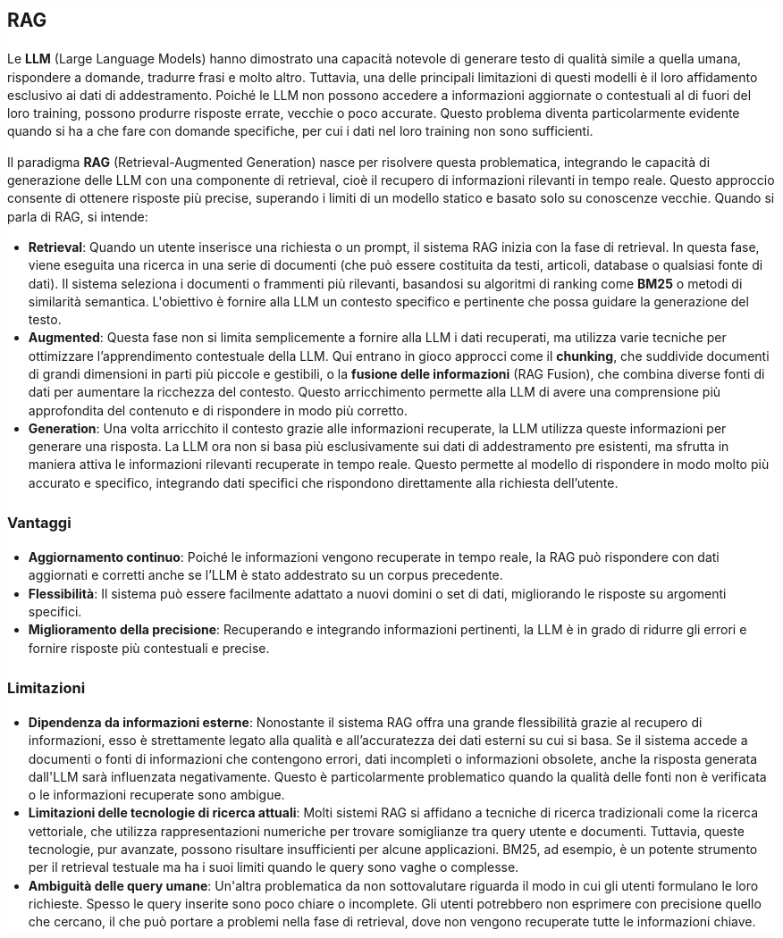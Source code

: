 ## RAG

Le **LLM** (Large Language Models) hanno dimostrato una capacità notevole di generare testo di qualità simile a quella umana, rispondere a domande, tradurre frasi e molto altro. Tuttavia, una delle principali limitazioni di questi modelli è il loro affidamento esclusivo ai dati di addestramento. Poiché le LLM non possono accedere a informazioni aggiornate o contestuali al di fuori del loro training, possono produrre risposte errate, vecchie o poco accurate. Questo problema diventa particolarmente evidente quando si ha a che fare con domande specifiche, per cui i dati nel loro training non sono sufficienti.

Il paradigma **RAG** (Retrieval-Augmented Generation) nasce per risolvere questa problematica, integrando le capacità di generazione delle LLM con una componente di retrieval, cioè il recupero di informazioni rilevanti in tempo reale. Questo approccio consente di ottenere risposte più precise, superando i limiti di un modello statico e basato solo su conoscenze vecchie. Quando si parla di RAG, si intende:

- **Retrieval**: Quando un utente inserisce una richiesta o un prompt, il sistema RAG inizia con la fase di retrieval. In questa fase, viene eseguita una ricerca in una serie di documenti (che può essere costituita da testi, articoli, database o qualsiasi fonte di dati). Il sistema seleziona i documenti o frammenti più rilevanti, basandosi su algoritmi di ranking come **BM25** o metodi di similarità semantica. L'obiettivo è fornire alla LLM un contesto specifico e pertinente che possa guidare la generazione del testo.
- **Augmented**: Questa fase non si limita semplicemente a fornire alla LLM i dati recuperati, ma utilizza varie tecniche per ottimizzare l’apprendimento contestuale della LLM. Qui entrano in gioco approcci come il **chunking**, che suddivide documenti di grandi dimensioni in parti più piccole e gestibili, o la **fusione delle informazioni** (RAG Fusion), che combina diverse fonti di dati per aumentare la ricchezza del contesto. Questo arricchimento permette alla LLM di avere una comprensione più approfondita del contenuto e di rispondere in modo più corretto.
- **Generation**: Una volta arricchito il contesto grazie alle informazioni recuperate, la LLM utilizza queste informazioni per generare una risposta. La LLM ora non si basa più esclusivamente sui dati di addestramento pre esistenti, ma sfrutta in maniera attiva le informazioni rilevanti recuperate in tempo reale. Questo permette al modello di rispondere in modo molto più accurato e specifico, integrando dati specifici che rispondono direttamente alla richiesta dell’utente.

### Vantaggi

- **Aggiornamento continuo**: Poiché le informazioni vengono recuperate in tempo reale, la RAG può rispondere con dati aggiornati e corretti anche se l’LLM è stato addestrato su un corpus precedente.
- **Flessibilità**: Il sistema può essere facilmente adattato a nuovi domini o set di dati, migliorando le risposte su argomenti specifici.
- **Miglioramento della precisione**: Recuperando e integrando informazioni pertinenti, la LLM è in grado di ridurre gli errori e fornire risposte più contestuali e precise.

### Limitazioni

- **Dipendenza da informazioni esterne**: Nonostante il sistema RAG offra una grande flessibilità grazie al recupero di informazioni, esso è strettamente legato alla qualità e all’accuratezza dei dati esterni su cui si basa. Se il sistema accede a documenti o fonti di informazioni che contengono errori, dati incompleti o informazioni obsolete, anche la risposta generata dall'LLM sarà influenzata negativamente. Questo è particolarmente problematico quando la qualità delle fonti non è verificata o le informazioni recuperate sono ambigue.
- **Limitazioni delle tecnologie di ricerca attuali**: Molti sistemi RAG si affidano a tecniche di ricerca tradizionali come la ricerca vettoriale, che utilizza rappresentazioni numeriche per trovare somiglianze tra query utente e documenti. Tuttavia, queste tecnologie, pur avanzate, possono risultare insufficienti per alcune applicazioni. BM25, ad esempio, è un potente strumento per il retrieval testuale ma ha i suoi limiti quando le query sono vaghe o complesse.
- **Ambiguità delle query umane**: Un'altra problematica da non sottovalutare riguarda il modo in cui gli utenti formulano le loro richieste. Spesso le query inserite sono poco chiare o incomplete. Gli utenti potrebbero non esprimere con precisione quello che cercano, il che può portare a problemi nella fase di retrieval, dove non vengono recuperate tutte le informazioni chiave.
